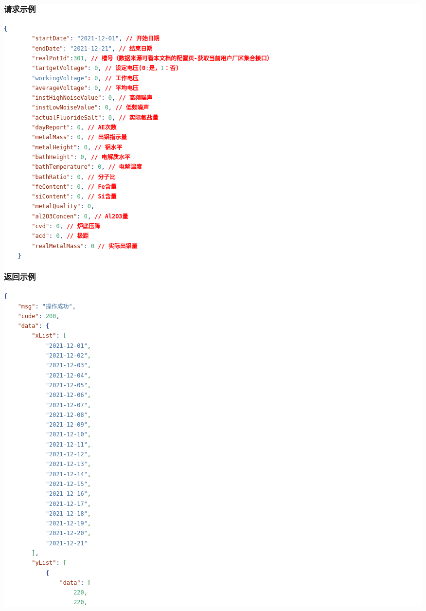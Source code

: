 ### 请求示例

```json
{
        "startDate": "2021-12-01", // 开始日期
        "endDate": "2021-12-21", // 结束日期
        "realPotId":301, // 槽号（数据来源可看本文档的配置页-获取当前用户厂区集合接口）
        "tartgetVoltage": 0, // 设定电压(0:是，1：否)
        "workingVoltage": 0, // 工作电压
        "averageVoltage": 0, // 平均电压
        "instHighNoiseValue": 0, // 高频噪声
        "instLowNoiseValue": 0, // 低频噪声
        "actualFluorideSalt": 0, // 实际氟盐量
        "dayReport": 0, // AE次数
        "metalMass": 0, // 出铝指示量
        "metalHeight": 0, // 铝水平
        "bathHeight": 0, // 电解质水平
        "bathTemperature": 0, // 电解温度
        "bathRatio": 0, // 分子比
        "feContent": 0, // Fe含量
        "siContent": 0, // Si含量
        "metalQuality": 0,
        "al2O3Concen": 0, // Al2O3量
        "cvd": 0, // 炉底压降
        "acd": 0, // 极距
        "realMetalMass": 0 // 实际出铝量
    }
```

### 返回示例

```json
{
    "msg": "操作成功",
    "code": 200,
    "data": {
        "xList": [
            "2021-12-01",
            "2021-12-02",
            "2021-12-03",
            "2021-12-04",
            "2021-12-05",
            "2021-12-06",
            "2021-12-07",
            "2021-12-08",
            "2021-12-09",
            "2021-12-10",
            "2021-12-11",
            "2021-12-12",
            "2021-12-13",
            "2021-12-14",
            "2021-12-15",
            "2021-12-16",
            "2021-12-17",
            "2021-12-18",
            "2021-12-19",
            "2021-12-20",
            "2021-12-21"
        ],
        "yList": [
            {
                "data": [
                    220,
                    220,
```